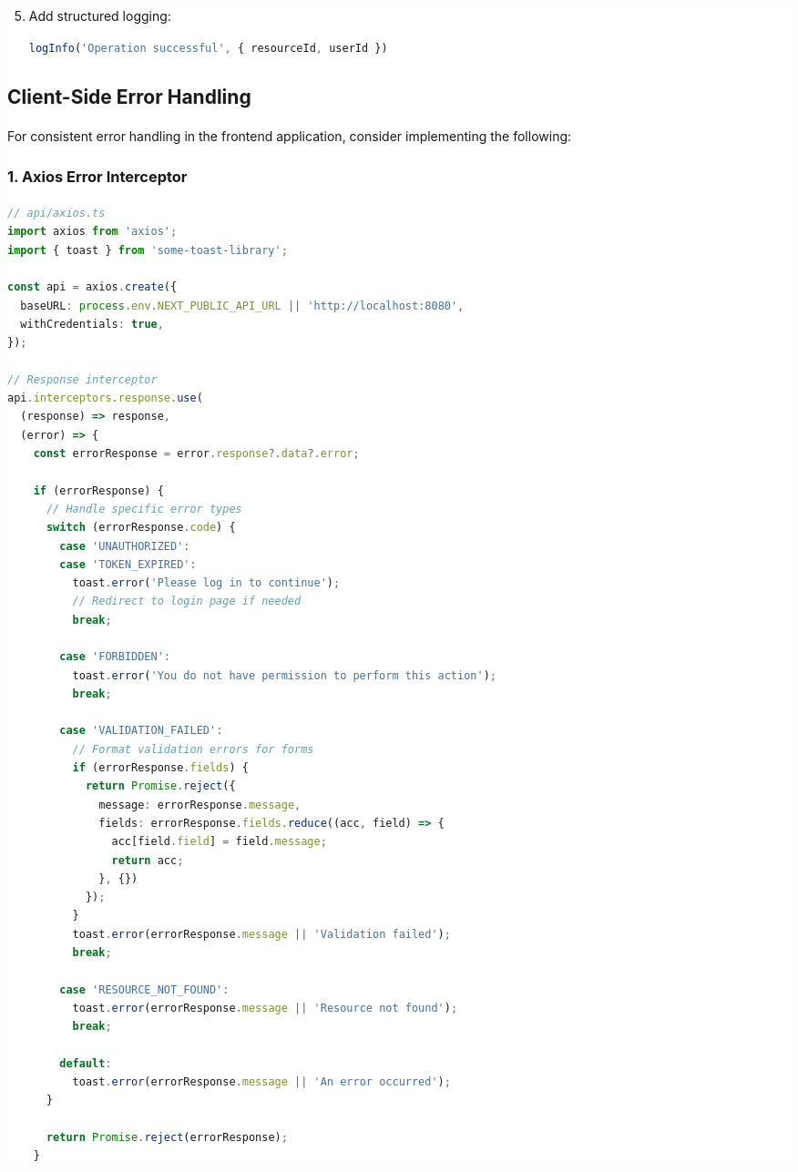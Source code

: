5. Add structured logging:
   ```typescript
   logInfo('Operation successful', { resourceId, userId })
   ```

## Client-Side Error Handling

For consistent error handling in the frontend application, consider implementing the following:

### 1. Axios Error Interceptor

```typescript
// api/axios.ts
import axios from 'axios';
import { toast } from 'some-toast-library';

const api = axios.create({
  baseURL: process.env.NEXT_PUBLIC_API_URL || 'http://localhost:8080',
  withCredentials: true,
});

// Response interceptor
api.interceptors.response.use(
  (response) => response,
  (error) => {
    const errorResponse = error.response?.data?.error;

    if (errorResponse) {
      // Handle specific error types
      switch (errorResponse.code) {
        case 'UNAUTHORIZED':
        case 'TOKEN_EXPIRED':
          toast.error('Please log in to continue');
          // Redirect to login page if needed
          break;

        case 'FORBIDDEN':
          toast.error('You do not have permission to perform this action');
          break;

        case 'VALIDATION_FAILED':
          // Format validation errors for forms
          if (errorResponse.fields) {
            return Promise.reject({
              message: errorResponse.message,
              fields: errorResponse.fields.reduce((acc, field) => {
                acc[field.field] = field.message;
                return acc;
              }, {})
            });
          }
          toast.error(errorResponse.message || 'Validation failed');
          break;

        case 'RESOURCE_NOT_FOUND':
          toast.error(errorResponse.message || 'Resource not found');
          break;

        default:
          toast.error(errorResponse.message || 'An error occurred');
      }

      return Promise.reject(errorResponse);
    }
```